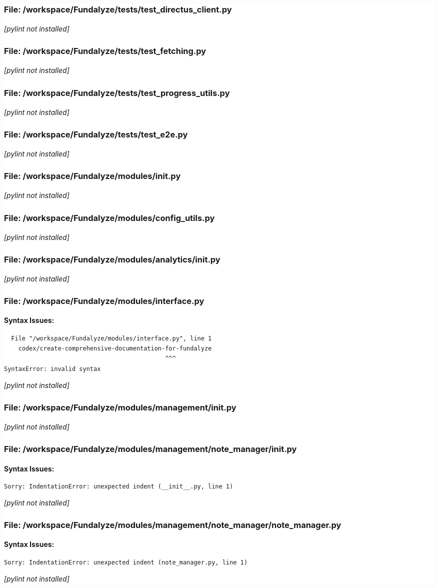 ### File: /workspace/Fundalyze/tests/test_directus_client.py
_[pylint not installed]_

### File: /workspace/Fundalyze/tests/test_fetching.py
_[pylint not installed]_

### File: /workspace/Fundalyze/tests/test_progress_utils.py
_[pylint not installed]_

### File: /workspace/Fundalyze/tests/test_e2e.py
_[pylint not installed]_

### File: /workspace/Fundalyze/modules/__init__.py
_[pylint not installed]_

### File: /workspace/Fundalyze/modules/config_utils.py
_[pylint not installed]_

### File: /workspace/Fundalyze/modules/analytics/__init__.py
_[pylint not installed]_

### File: /workspace/Fundalyze/modules/interface.py
**Syntax Issues:**
```
  File "/workspace/Fundalyze/modules/interface.py", line 1
    codex/create-comprehensive-documentation-for-fundalyze
                                             ^^^
SyntaxError: invalid syntax
```
_[pylint not installed]_

### File: /workspace/Fundalyze/modules/management/__init__.py
_[pylint not installed]_

### File: /workspace/Fundalyze/modules/management/note_manager/__init__.py
**Syntax Issues:**
```
Sorry: IndentationError: unexpected indent (__init__.py, line 1)
```
_[pylint not installed]_

### File: /workspace/Fundalyze/modules/management/note_manager/note_manager.py
**Syntax Issues:**
```
Sorry: IndentationError: unexpected indent (note_manager.py, line 1)
```
_[pylint not installed]_
